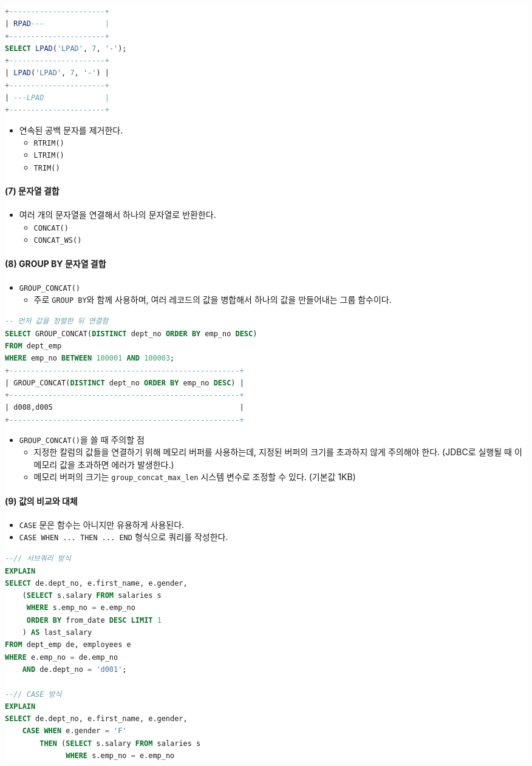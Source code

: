 ```sql
+----------------------+
| RPAD---              |
+----------------------+
SELECT LPAD('LPAD', 7, '-');
+----------------------+
| LPAD('LPAD', 7, '-') |
+----------------------+
| ---LPAD              |
+----------------------+
```

- 연속된 공백 문자를 제거한다.
    - `RTRIM()`
    - `LTRIM()`
    - `TRIM()`

#### (7) 문자열 결합

- 여러 개의 문자열을 연결해서 하나의 문자열로 반환한다.
    - `CONCAT()`
    - `CONCAT_WS()`

#### (8) GROUP BY 문자열 결합

- `GROUP_CONCAT()`
    - 주로 `GROUP BY`와 함께 사용하며, 여러 레코드의 값을 병합해서 하나의 값을 만들어내는 그룹 함수이다.

```sql
-- 먼저 값을 정렬한 뒤 연결함
SELECT GROUP_CONCAT(DISTINCT dept_no ORDER BY emp_no DESC)
FROM dept_emp
WHERE emp_no BETWEEN 100001 AND 100003;
+-----------------------------------------------------+
| GROUP_CONCAT(DISTINCT dept_no ORDER BY emp_no DESC) |
+-----------------------------------------------------+
| d008,d005                                           |
+-----------------------------------------------------+
```

- `GROUP_CONCAT()`을 쓸 때 주의할 점
    - 지정한 칼럼의 값들을 연결하기 위해 메모리 버퍼를 사용하는데, 지정된 버퍼의 크기를 초과하지 않게 주의해야 한다.
      (JDBC로 실행될 때 이 메모리 값을 초과하면 에러가 발생한다.)
    - 메모리 버퍼의 크기는 `group_concat_max_len` 시스템 변수로 조정할 수 있다. (기본값 1KB)

#### (9) 값의 비교와 대체

- `CASE` 문은 함수는 아니지만 유용하게 사용된다.
- `CASE WHEN ... THEN ... END` 형식으로 쿼리를 작성한다.

```sql
--// 서브쿼리 방식
EXPLAIN
SELECT de.dept_no, e.first_name, e.gender,
    (SELECT s.salary FROM salaries s
     WHERE s.emp_no = e.emp_no
     ORDER BY from_date DESC LIMIT 1
    ) AS last_salary
FROM dept_emp de, employees e
WHERE e.emp_no = de.emp_no
    AND de.dept_no = 'd001';

--// CASE 방식
EXPLAIN
SELECT de.dept_no, e.first_name, e.gender,
    CASE WHEN e.gender = 'F' 
        THEN (SELECT s.salary FROM salaries s
              WHERE s.emp_no = e.emp_no
```